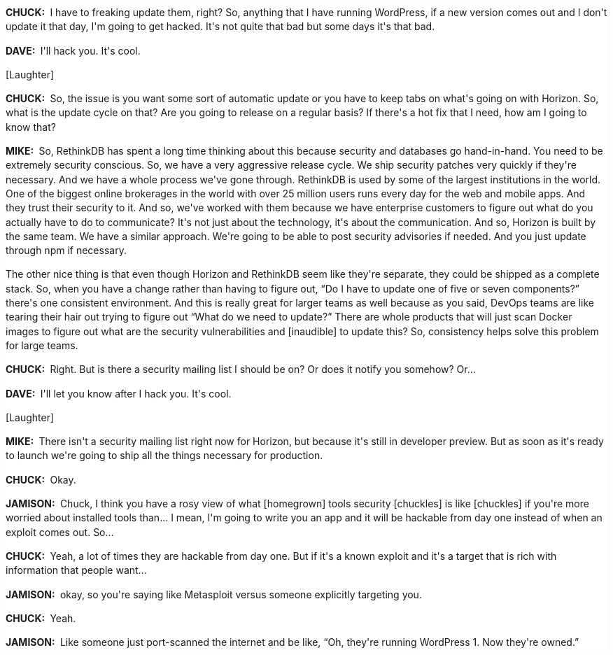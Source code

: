 **CHUCK:&nbsp;** I have to freaking update them, right? So, anything that I have running WordPress, if a new version comes out and I don't update it that day, I'm going to get hacked. It's not quite that bad but some days it's that bad.

**DAVE:&nbsp;** I'll hack you. It's cool.

[Laughter]

**CHUCK:&nbsp;** So, the issue is you want some sort of automatic update or you have to keep tabs on what's going on with Horizon. So, what is the update cycle on that? Are you going to release on a regular basis? If there's a hot fix that I need, how am I going to know that?

**MIKE:&nbsp;** So, RethinkDB has spent a long time thinking about this because security and databases go hand-in-hand. You need to be extremely security conscious. So, we have a very aggressive release cycle. We ship security patches very quickly if they're necessary. And we have a whole process we've gone through. RethinkDB is used by some of the largest institutions in the world. One of the biggest online brokerages in the world with over 25 million users runs every day for the web and mobile apps. And they trust their security to it. And so, we've worked with them because we have enterprise customers to figure out what do you actually have to do to communicate? It's not just about the technology, it's about the communication. And so, Horizon is built by the same team. We have a similar approach. We're going to be able to post security advisories if needed. And you just update through npm if necessary.

The other nice thing is that even though Horizon and RethinkDB seem like they're separate, they could be shipped as a complete stack. So, when you have a change rather than having to figure out, “Do I have to update one of five or seven components?” there's one consistent environment. And this is really great for larger teams as well because as you said, DevOps teams are like tearing their hair out trying to figure out “What do we need to update?” There are whole products that will just scan Docker images to figure out what are the security vulnerabilities and [inaudible] to update this? So, consistency helps solve this problem for large teams.

**CHUCK:&nbsp;** Right. But is there a security mailing list I should be on? Or does it notify you somehow? Or…

**DAVE:&nbsp;** I'll let you know after I hack you. It's cool.

[Laughter]

**MIKE:&nbsp;** There isn't a security mailing list right now for Horizon, but because it's still in developer preview. But as soon as it's ready to launch we're going to ship all the things necessary for production.

**CHUCK:&nbsp;** Okay.

**JAMISON:&nbsp;** Chuck, I think you have a rosy view of what [homegrown] tools security [chuckles] is like [chuckles] if you're more worried about installed tools than… I mean, I'm going to write you an app and it will be hackable from day one instead of when an exploit comes out. So…

**CHUCK:&nbsp;** Yeah, a lot of times they are hackable from day one. But if it's a known exploit and it's a target that is rich with information that people want…

**JAMISON:&nbsp;** okay, so you're saying like Metasploit versus someone explicitly targeting you.

**CHUCK:&nbsp;** Yeah.

**JAMISON:&nbsp;** Like someone just port-scanned the internet and be like, “Oh, they're running WordPress 1. Now they're owned.”

